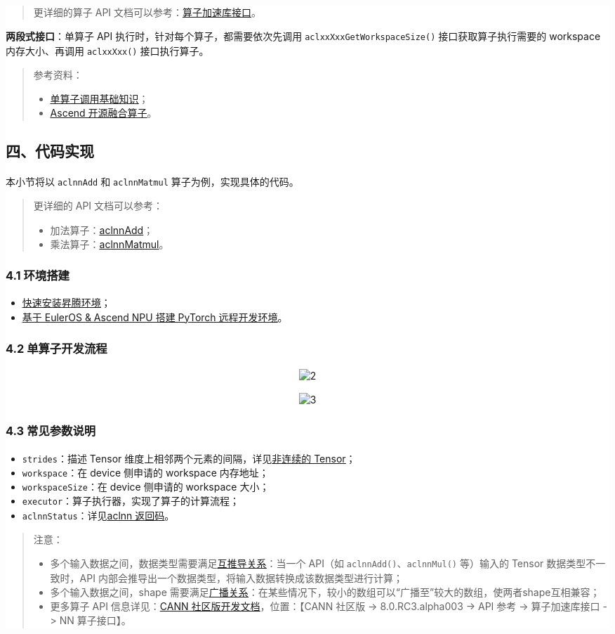 > 更详细的算子 API 文档可以参考：[<u>算子加速库接口</u>](https://www.hiascend.com/document/detail/zh/CANNCommunityEdition/80RC3alpha003/apiref/aolapi/operatorlist_0001.html)。

**两段式接口**：单算子 API 执行时，针对每个算子，都需要依次先调用 `aclxxXxxGetWorkspaceSize()` 接口获取算子执行需要的 workspace 内存大小、再调用 `aclxxXxx()` 接口执行算子。

> 参考资料：
>
> - [<u>单算子调用基础知识</u>](https://www.hiascend.com/document/detail/zh/CANNCommunityEdition/80RC3alpha003/devguide/appdevg/aclcppdevg/aclcppdevg_000016.html)；
> - [<u>Ascend 开源融合算子</u>](https://gitee.com/ascend/cann-ops-adv)。

## 四、代码实现

本小节将以 `aclnnAdd` 和 `aclnnMatmul` 算子为例，实现具体的代码。

> 更详细的 API 文档可以参考：
>
> - 加法算子：[<u>aclnnAdd</u>](https://www.hiascend.com/document/detail/zh/CANNCommunityEdition/80RC3alpha003/apiref/aolapi/context/common/aclnn_domains.md?sub_id=%2Fzh%2FCANNCommunityEdition%2F80RC3alpha003%2Fapiref%2Faolapi%2Fcontext%2FaclnnAdd%26aclnnInplaceAdd.md)；
> - 乘法算子：[<u>aclnnMatmul</u>](https://www.hiascend.com/document/detail/zh/CANNCommunityEdition/80RC3alpha003/apiref/aolapi/context/aclnnMatmul.md)。

### 4.1 环境搭建

- [<u>快速安装昇腾环境</u>](https://ascend.github.io/docs/sources/ascend/quick_install.html)；
- [<u>基于 EulerOS & Ascend NPU 搭建 PyTorch 远程开发环境</u>](https://blog.csdn.net/weixin_44162047/article/details/142502025?spm=1001.2014.3001.5502)。

### 4.2 单算子开发流程

<div align=center>

![2](./images/AI_Infra/单算子调用功能开发流程.png)

![3](./images/AI_Infra/单算子API调用流程.png)

</div align=center>

### 4.3 常见参数说明

- `strides`：描述 Tensor 维度上相邻两个元素的间隔，详见[<u>非连续的 Tensor</u>](https://www.hiascend.com/document/detail/zh/CANNCommunityEdition/80RC3alpha003/apiref/aolapi/context/common/%E9%9D%9E%E8%BF%9E%E7%BB%AD%E7%9A%84Tensor.md)；
- `workspace`：在 device 侧申请的 workspace 内存地址；
- `workspaceSize`：在 device 侧申请的 workspace 大小；
- `executor`：算子执行器，实现了算子的计算流程；
- `aclnnStatus`：详见[<u>aclnn 返回码</u>](https://www.hiascend.com/document/detail/zh/CANNCommunityEdition/80RC3alpha003/apiref/aolapi/context/common/aclnn%E8%BF%94%E5%9B%9E%E7%A0%81.md)。

> 注意：
>
> - 多个输入数据之间，数据类型需要满足[<u>互推导关系</u>](https://www.hiascend.com/document/detail/zh/CANNCommunityEdition/80RC3alpha003/apiref/aolapi/context/common/%E4%BA%92%E6%8E%A8%E5%AF%BC%E5%85%B3%E7%B3%BB.md)：当一个 API（如 `aclnnAdd()`、`aclnnMul()` 等）输入的 Tensor 数据类型不一致时，API 内部会推导出一个数据类型，将输入数据转换成该数据类型进行计算；
> - 多个输入数据之间，shape 需要满足[<u>广播关系</u>](https://www.hiascend.com/document/detail/zh/CANNCommunityEdition/80RC3alpha003/apiref/aolapi/context/common/broadcast%E5%85%B3%E7%B3%BB.md)：在某些情况下，较小的数组可以“广播至”较大的数组，使两者shape互相兼容；
> - 更多算子 API 信息详见：[<u>CANN 社区版开发文档</u>](https://www.hiascend.com/document/detail/zh/CANNCommunityEdition/80RC3alpha003/quickstart/quickstart/quickstart_18_0001.html)，位置：【CANN 社区版 -> 8.0.RC3.alpha003 -> API 参考 -> 算子加速库接口 -> NN 算子接口】。
